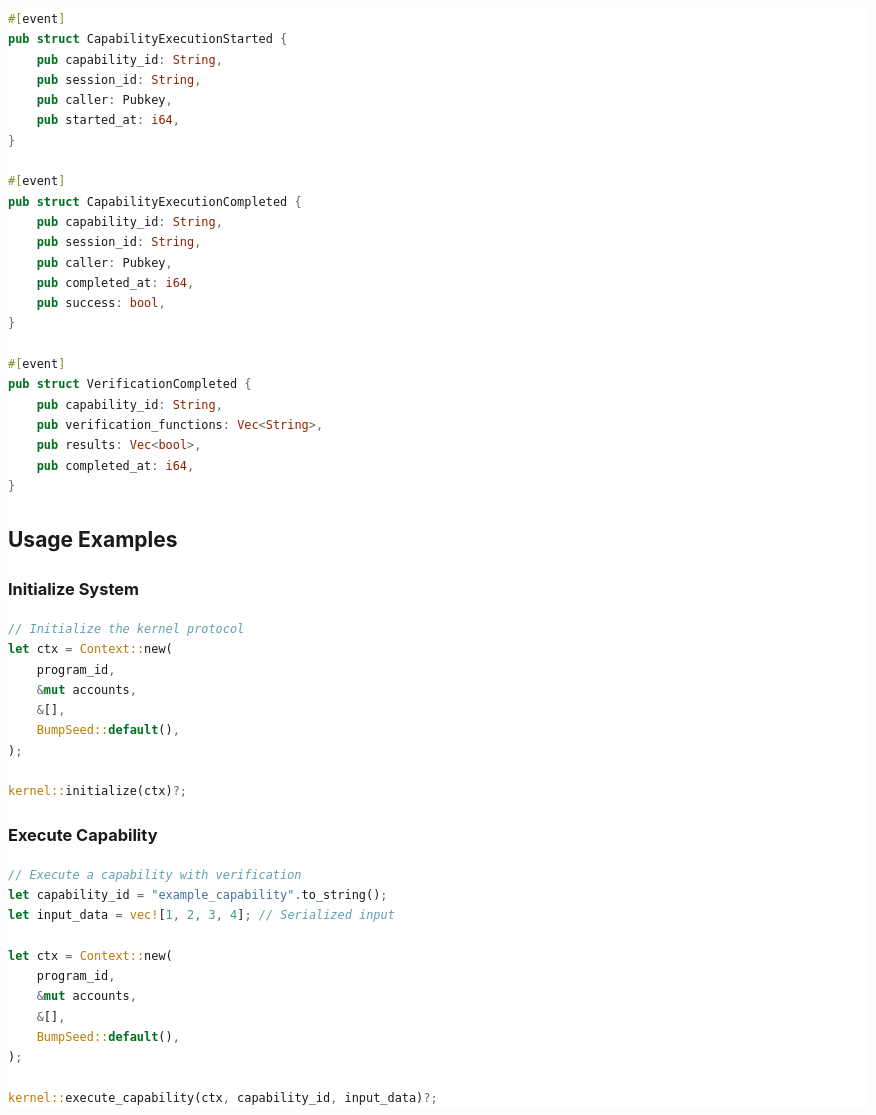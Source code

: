 ```rust
#[event]
pub struct CapabilityExecutionStarted {
    pub capability_id: String,
    pub session_id: String,
    pub caller: Pubkey,
    pub started_at: i64,
}

#[event]
pub struct CapabilityExecutionCompleted {
    pub capability_id: String,
    pub session_id: String,
    pub caller: Pubkey,
    pub completed_at: i64,
    pub success: bool,
}

#[event]
pub struct VerificationCompleted {
    pub capability_id: String,
    pub verification_functions: Vec<String>,
    pub results: Vec<bool>,
    pub completed_at: i64,
}
```

## Usage Examples

### Initialize System

```rust
// Initialize the kernel protocol
let ctx = Context::new(
    program_id,
    &mut accounts,
    &[],
    BumpSeed::default(),
);

kernel::initialize(ctx)?;
```

### Execute Capability

```rust
// Execute a capability with verification
let capability_id = "example_capability".to_string();
let input_data = vec![1, 2, 3, 4]; // Serialized input

let ctx = Context::new(
    program_id,
    &mut accounts,
    &[],
    BumpSeed::default(),
);

kernel::execute_capability(ctx, capability_id, input_data)?;
```
